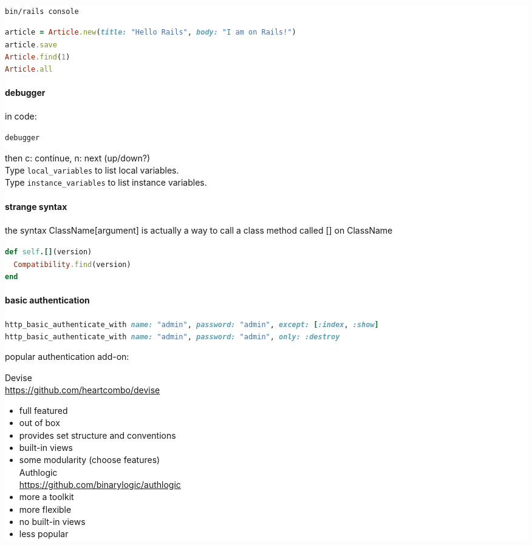 ```bash
bin/rails console
```
```ruby
article = Article.new(title: "Hello Rails", body: "I am on Rails!")
article.save
Article.find(1)
Article.all
```

#### debugger
in code:
```ruby
debugger
```
then c: continue, n: next (up/down?)  
Type `local_variables` to list local variables.  
Type `instance_variables` to list instance variables.

#### strange syntax
the syntax ClassName[argument] is actually a way to call a class method called [] on ClassName

```ruby
def self.[](version)
  Compatibility.find(version)
end
```

#### basic authentication
```ruby
http_basic_authenticate_with name: "admin", password: "admin", except: [:index, :show]
http_basic_authenticate_with name: "admin", password: "admin", only: :destroy
```

popular authentication add-on:

Devise  
https://github.com/heartcombo/devise  
- full featured  
- out of box  
- provides set structure and conventions  
- built-in views  
- some modularity (choose features)  
Authlogic  
https://github.com/binarylogic/authlogic  
- more a toolkit  
- more flexible  
- no built-in views  
- less popular
